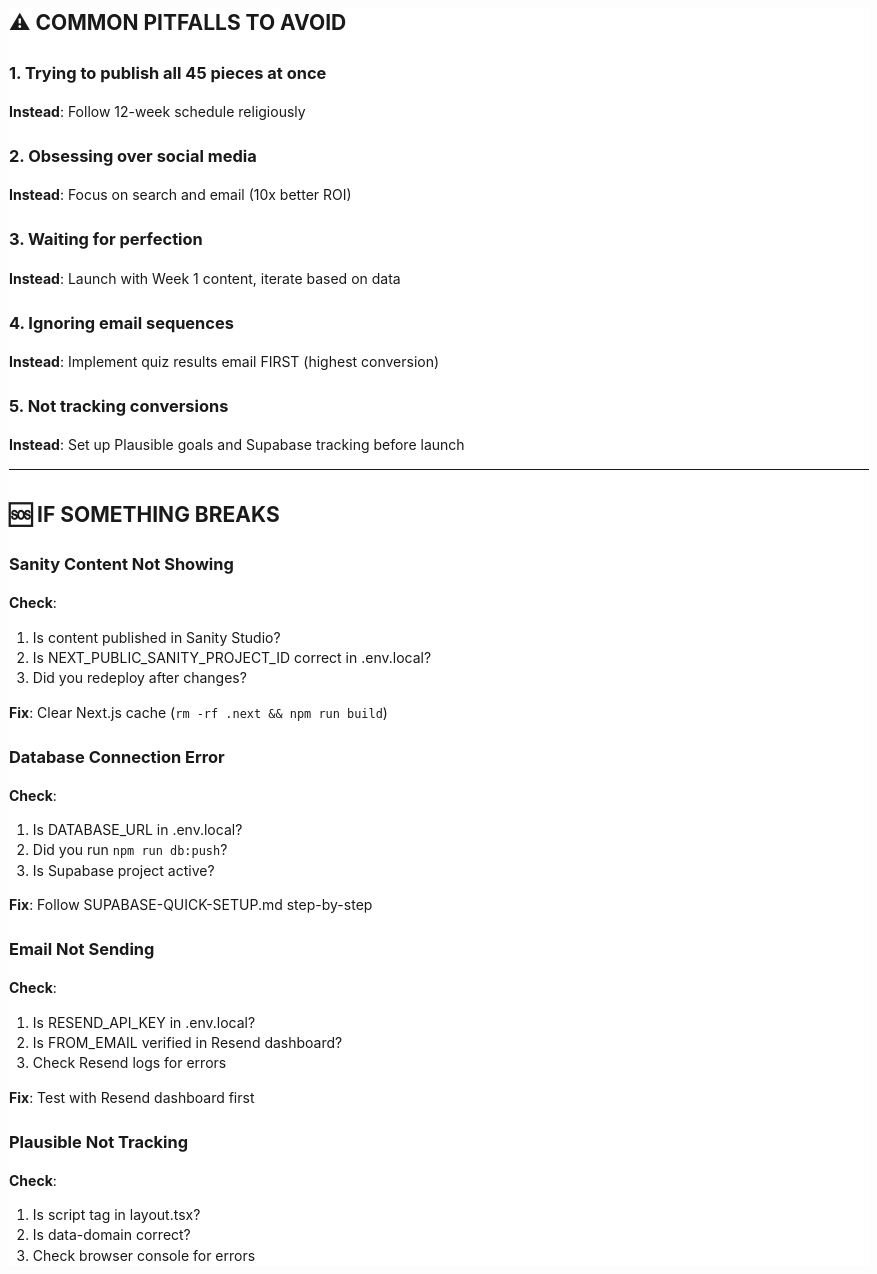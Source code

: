 ## ⚠️ COMMON PITFALLS TO AVOID

### 1. Trying to publish all 45 pieces at once
**Instead**: Follow 12-week schedule religiously

### 2. Obsessing over social media
**Instead**: Focus on search and email (10x better ROI)

### 3. Waiting for perfection
**Instead**: Launch with Week 1 content, iterate based on data

### 4. Ignoring email sequences
**Instead**: Implement quiz results email FIRST (highest conversion)

### 5. Not tracking conversions
**Instead**: Set up Plausible goals and Supabase tracking before launch

---

## 🆘 IF SOMETHING BREAKS

### Sanity Content Not Showing
**Check**:
1. Is content published in Sanity Studio?
2. Is NEXT_PUBLIC_SANITY_PROJECT_ID correct in .env.local?
3. Did you redeploy after changes?

**Fix**: Clear Next.js cache (`rm -rf .next && npm run build`)

### Database Connection Error
**Check**:
1. Is DATABASE_URL in .env.local?
2. Did you run `npm run db:push`?
3. Is Supabase project active?

**Fix**: Follow SUPABASE-QUICK-SETUP.md step-by-step

### Email Not Sending
**Check**:
1. Is RESEND_API_KEY in .env.local?
2. Is FROM_EMAIL verified in Resend dashboard?
3. Check Resend logs for errors

**Fix**: Test with Resend dashboard first

### Plausible Not Tracking
**Check**:
1. Is script tag in layout.tsx?
2. Is data-domain correct?
3. Check browser console for errors
